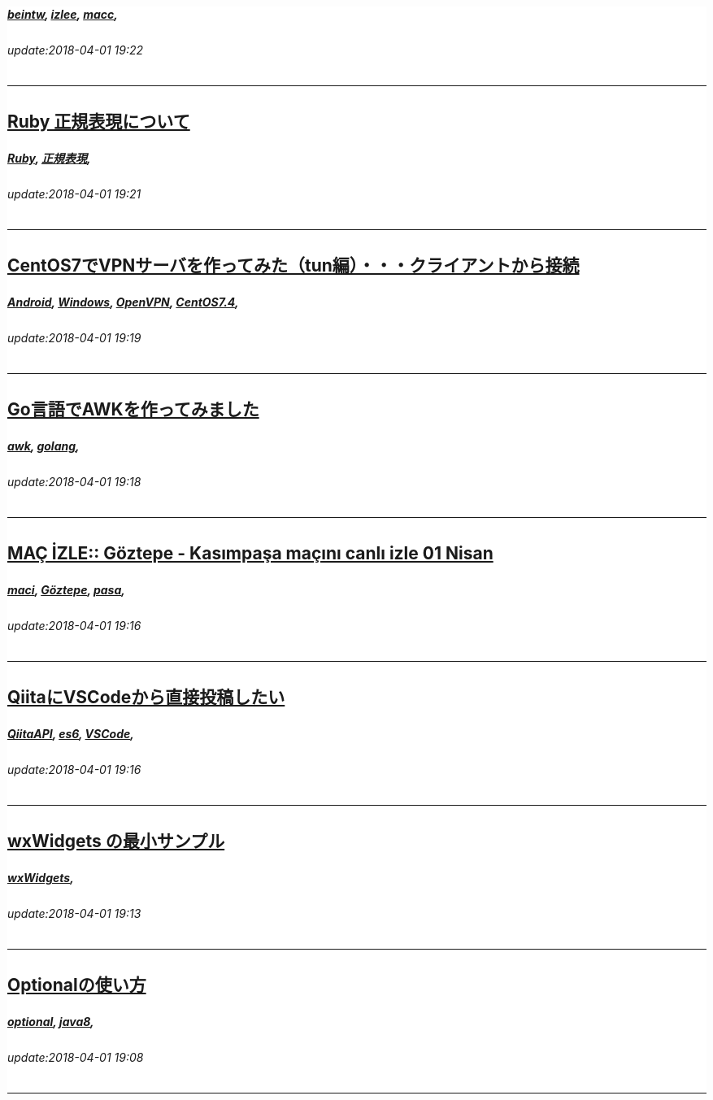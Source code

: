 ##### [beintw](https://qiita.com/tags/beintw), [izlee](https://qiita.com/tags/izlee), [macc](https://qiita.com/tags/macc), 
###### update:2018-04-01 19:22
---
## [Ruby 正規表現について](https://qiita.com/hak_chami/items/ac850c648756e6e66410)
##### [Ruby](https://qiita.com/tags/Ruby), [正規表現](https://qiita.com/tags/正規表現), 
###### update:2018-04-01 19:21
---
## [CentOS7でVPNサーバを作ってみた（tun編）・・・クライアントから接続](https://qiita.com/horus19761108/items/86c4ae1f44707d5d847e)
##### [Android](https://qiita.com/tags/Android), [Windows](https://qiita.com/tags/Windows), [OpenVPN](https://qiita.com/tags/OpenVPN), [CentOS7.4](https://qiita.com/tags/CentOS7.4), 
###### update:2018-04-01 19:19
---
## [Go言語でAWKを作ってみました](https://qiita.com/hideshi/items/3280ae6616319a78c8e3)
##### [awk](https://qiita.com/tags/awk), [golang](https://qiita.com/tags/golang), 
###### update:2018-04-01 19:18
---
## [MAÇ İZLE:: Göztepe - Kasımpaşa maçını canlı izle 01 Nisan](https://qiita.com/html5css/items/cb490d316ac36572da95)
##### [maci](https://qiita.com/tags/maci), [Göztepe](https://qiita.com/tags/Göztepe), [pasa](https://qiita.com/tags/pasa), 
###### update:2018-04-01 19:16
---
## [QiitaにVSCodeから直接投稿したい](https://qiita.com/daichiiiiiii/items/493cf49e810eb5845547)
##### [QiitaAPI](https://qiita.com/tags/QiitaAPI), [es6](https://qiita.com/tags/es6), [VSCode](https://qiita.com/tags/VSCode), 
###### update:2018-04-01 19:16
---
## [wxWidgets の最小サンプル](https://qiita.com/mod_poppo/items/8e6baa50765e8573f883)
##### [wxWidgets](https://qiita.com/tags/wxWidgets), 
###### update:2018-04-01 19:13
---
## [Optionalの使い方](https://qiita.com/KOBUO/items/ddbdcf021b20560123c4)
##### [optional](https://qiita.com/tags/optional), [java8](https://qiita.com/tags/java8), 
###### update:2018-04-01 19:08
---